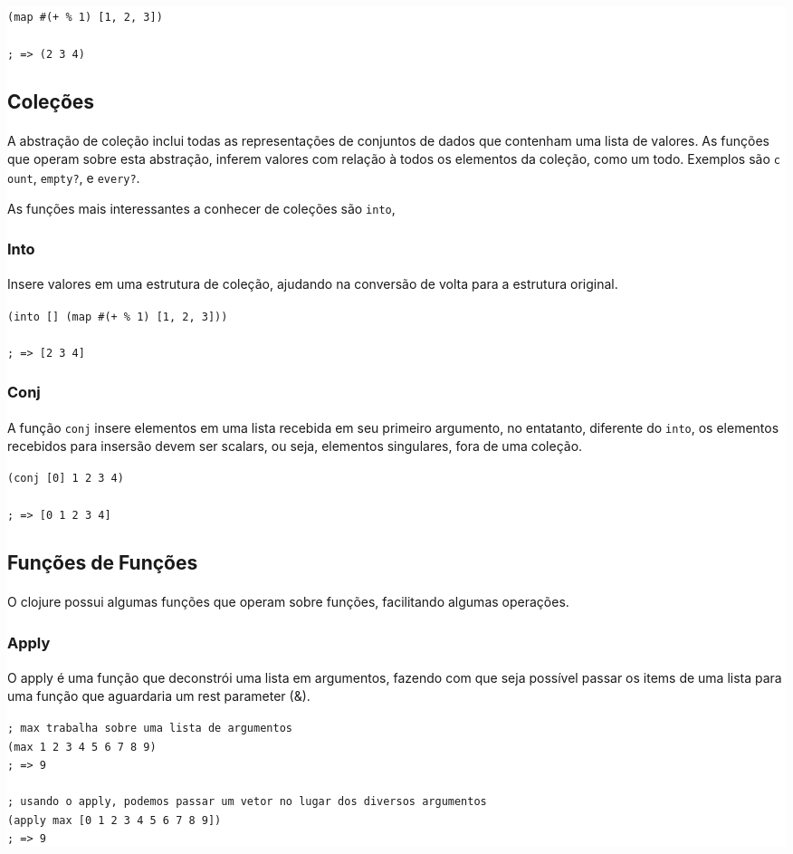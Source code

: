 ```text
(map #(+ % 1) [1, 2, 3])

; => (2 3 4)
```

## Coleções

A abstração de coleção inclui todas as representações de conjuntos de dados que contenham uma lista de valores. As funções que operam sobre esta abstração, inferem valores com relação à todos os elementos da coleção, como um todo. Exemplos são `count`, `empty?`, e `every?`.

As funções mais interessantes a conhecer de coleções são `into`,

### **Into**

Insere valores em uma estrutura de coleção, ajudando na conversão de volta para a estrutura original.

```text
(into [] (map #(+ % 1) [1, 2, 3]))

; => [2 3 4]
```

### **Conj**

A função `conj` insere elementos em uma lista recebida em seu primeiro argumento, no entatanto, diferente do `into`, os elementos recebidos para insersão devem ser scalars, ou seja, elementos singulares, fora de uma coleção.

```text
(conj [0] 1 2 3 4)

; => [0 1 2 3 4]
```

## Funções de Funções

O clojure possui algumas funções que operam sobre funções, facilitando algumas operações.

### **Apply**

O apply é uma função que deconstrói uma lista em argumentos, fazendo com que seja possível passar os items de uma lista para uma função que aguardaria um rest parameter \(&\).

```text
; max trabalha sobre uma lista de argumentos
(max 1 2 3 4 5 6 7 8 9)
; => 9

; usando o apply, podemos passar um vetor no lugar dos diversos argumentos
(apply max [0 1 2 3 4 5 6 7 8 9])
; => 9
```
